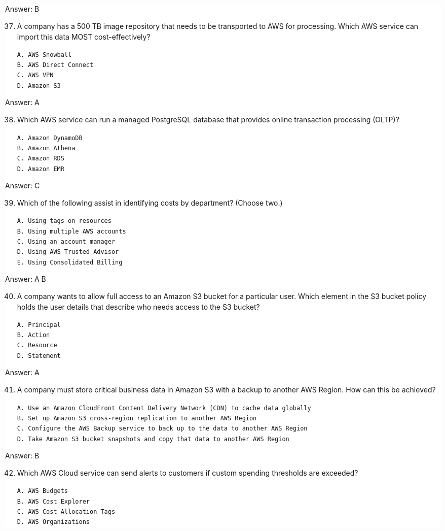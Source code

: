 Answer: B

37. A company has a 500 TB image repository that needs to be transported to AWS for processing. Which AWS service can import this data MOST cost-effectively?

		A. AWS Snowball
		B. AWS Direct Connect
		C. AWS VPN
		D. Amazon S3

Answer: A

38. Which AWS service can run a managed PostgreSQL database that provides online transaction processing (OLTP)?

		A. Amazon DynamoDB
		B. Amazon Athena
		C. Amazon RDS
		D. Amazon EMR

Answer: C

39. Which of the following assist in identifying costs by department? (Choose two.)

		A. Using tags on resources
		B. Using multiple AWS accounts
		C. Using an account manager
		D. Using AWS Trusted Advisor
		E. Using Consolidated Billing

Answer: A B

40. A company wants to allow full access to an Amazon S3 bucket for a particular user. Which element in the S3 bucket policy holds the user details that describe who needs access to the S3 bucket?

		A. Principal
		B. Action
		C. Resource
		D. Statement

Answer: A

41. A company must store critical business data in Amazon S3 with a backup to another AWS Region. How can this be achieved?

		A. Use an Amazon CloudFront Content Delivery Network (CDN) to cache data globally
		B. Set up Amazon S3 cross-region replication to another AWS Region
		C. Configure the AWS Backup service to back up to the data to another AWS Region
		D. Take Amazon S3 bucket snapshots and copy that data to another AWS Region

Answer: B

42. Which AWS Cloud service can send alerts to customers if custom spending thresholds are exceeded?

		A. AWS Budgets
		B. AWS Cost Explorer
		C. AWS Cost Allocation Tags
		D. AWS Organizations
